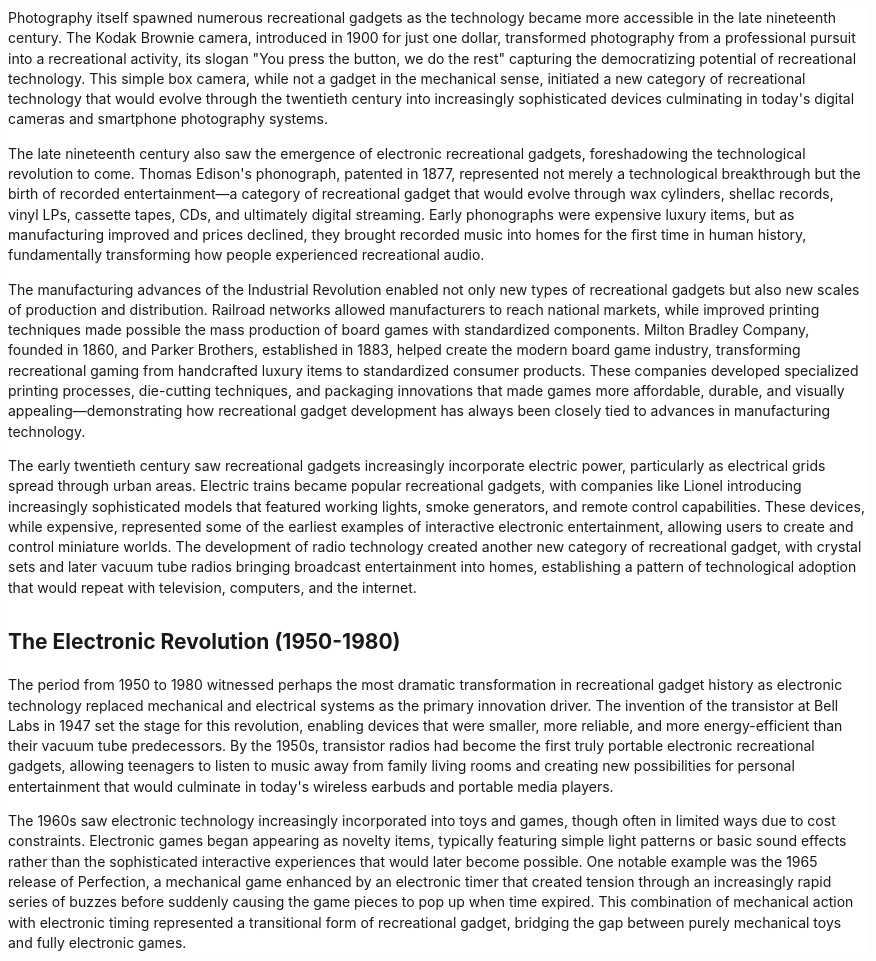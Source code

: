 Photography itself spawned numerous recreational gadgets as the technology became more accessible in the late nineteenth century. The Kodak Brownie camera, introduced in 1900 for just one dollar, transformed photography from a professional pursuit into a recreational activity, its slogan "You press the button, we do the rest" capturing the democratizing potential of recreational technology. This simple box camera, while not a gadget in the mechanical sense, initiated a new category of recreational technology that would evolve through the twentieth century into increasingly sophisticated devices culminating in today's digital cameras and smartphone photography systems.

The late nineteenth century also saw the emergence of electronic recreational gadgets, foreshadowing the technological revolution to come. Thomas Edison's phonograph, patented in 1877, represented not merely a technological breakthrough but the birth of recorded entertainment—a category of recreational gadget that would evolve through wax cylinders, shellac records, vinyl LPs, cassette tapes, CDs, and ultimately digital streaming. Early phonographs were expensive luxury items, but as manufacturing improved and prices declined, they brought recorded music into homes for the first time in human history, fundamentally transforming how people experienced recreational audio.

The manufacturing advances of the Industrial Revolution enabled not only new types of recreational gadgets but also new scales of production and distribution. Railroad networks allowed manufacturers to reach national markets, while improved printing techniques made possible the mass production of board games with standardized components. Milton Bradley Company, founded in 1860, and Parker Brothers, established in 1883, helped create the modern board game industry, transforming recreational gaming from handcrafted luxury items to standardized consumer products. These companies developed specialized printing processes, die-cutting techniques, and packaging innovations that made games more affordable, durable, and visually appealing—demonstrating how recreational gadget development has always been closely tied to advances in manufacturing technology.

The early twentieth century saw recreational gadgets increasingly incorporate electric power, particularly as electrical grids spread through urban areas. Electric trains became popular recreational gadgets, with companies like Lionel introducing increasingly sophisticated models that featured working lights, smoke generators, and remote control capabilities. These devices, while expensive, represented some of the earliest examples of interactive electronic entertainment, allowing users to create and control miniature worlds. The development of radio technology created another new category of recreational gadget, with crystal sets and later vacuum tube radios bringing broadcast entertainment into homes, establishing a pattern of technological adoption that would repeat with television, computers, and the internet.

## The Electronic Revolution (1950-1980)

The period from 1950 to 1980 witnessed perhaps the most dramatic transformation in recreational gadget history as electronic technology replaced mechanical and electrical systems as the primary innovation driver. The invention of the transistor at Bell Labs in 1947 set the stage for this revolution, enabling devices that were smaller, more reliable, and more energy-efficient than their vacuum tube predecessors. By the 1950s, transistor radios had become the first truly portable electronic recreational gadgets, allowing teenagers to listen to music away from family living rooms and creating new possibilities for personal entertainment that would culminate in today's wireless earbuds and portable media players.

The 1960s saw electronic technology increasingly incorporated into toys and games, though often in limited ways due to cost constraints. Electronic games began appearing as novelty items, typically featuring simple light patterns or basic sound effects rather than the sophisticated interactive experiences that would later become possible. One notable example was the 1965 release of Perfection, a mechanical game enhanced by an electronic timer that created tension through an increasingly rapid series of buzzes before suddenly causing the game pieces to pop up when time expired. This combination of mechanical action with electronic timing represented a transitional form of recreational gadget, bridging the gap between purely mechanical toys and fully electronic games.
